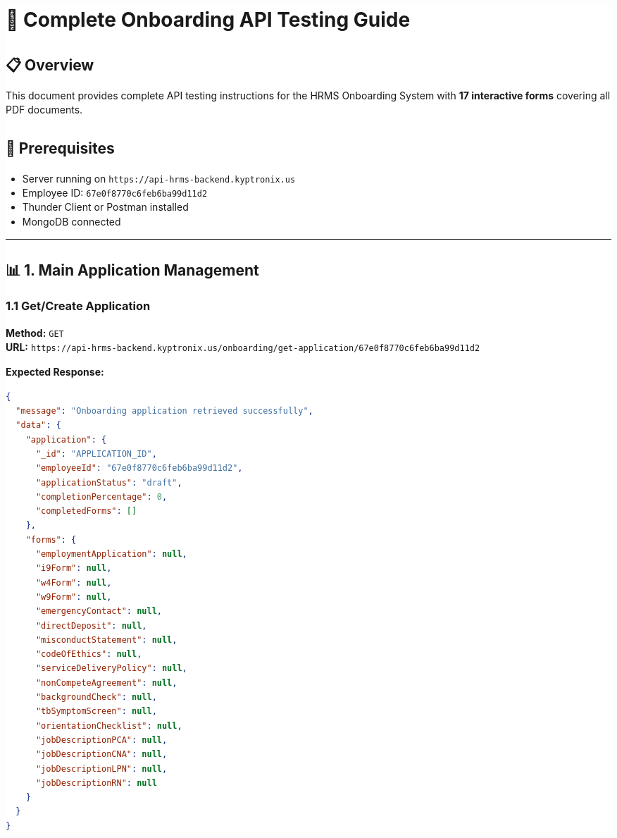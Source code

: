 # 🚀 Complete Onboarding API Testing Guide

## 📋 Overview

This document provides complete API testing instructions for the HRMS Onboarding System with **17 interactive forms** covering all PDF documents.

## 🔧 Prerequisites

- Server running on `https://api-hrms-backend.kyptronix.us`
- Employee ID: `67e0f8770c6feb6ba99d11d2`
- Thunder Client or Postman installed
- MongoDB connected

---

## 📊 1. Main Application Management

### 1.1 Get/Create Application

**Method:** `GET`  
**URL:** `https://api-hrms-backend.kyptronix.us/onboarding/get-application/67e0f8770c6feb6ba99d11d2`

**Expected Response:**

```json
{
  "message": "Onboarding application retrieved successfully",
  "data": {
    "application": {
      "_id": "APPLICATION_ID",
      "employeeId": "67e0f8770c6feb6ba99d11d2",
      "applicationStatus": "draft",
      "completionPercentage": 0,
      "completedForms": []
    },
    "forms": {
      "employmentApplication": null,
      "i9Form": null,
      "w4Form": null,
      "w9Form": null,
      "emergencyContact": null,
      "directDeposit": null,
      "misconductStatement": null,
      "codeOfEthics": null,
      "serviceDeliveryPolicy": null,
      "nonCompeteAgreement": null,
      "backgroundCheck": null,
      "tbSymptomScreen": null,
      "orientationChecklist": null,
      "jobDescriptionPCA": null,
      "jobDescriptionCNA": null,
      "jobDescriptionLPN": null,
      "jobDescriptionRN": null
    }
  }
}
```
